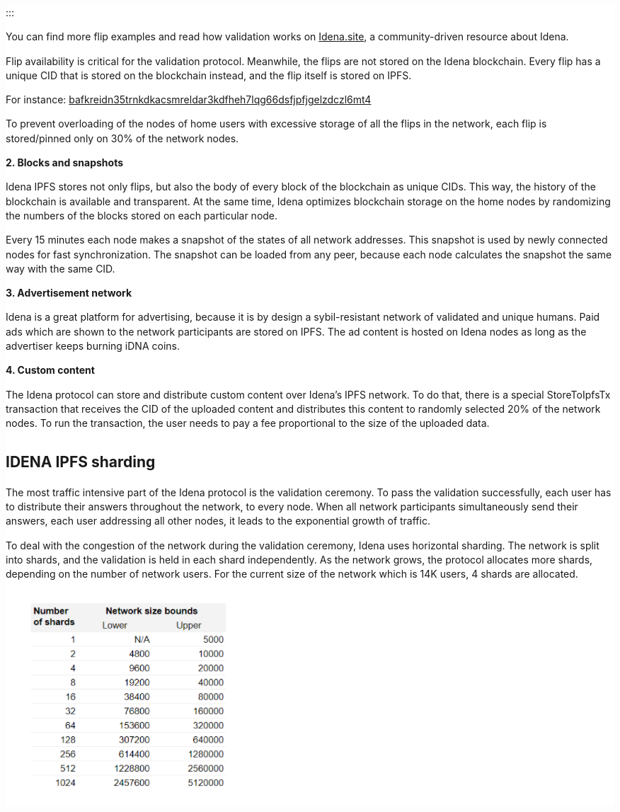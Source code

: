 :::

You can find more flip examples and read how validation works on [Idena.site](https://idena.site/idena-validation), a community-driven resource about Idena.

Flip availability is critical for the validation protocol. Meanwhile, the flips are not stored on the Idena blockchain. Every flip has a unique CID that is stored on the blockchain instead, and the flip itself is stored on IPFS.

For instance: [bafkreidn35trnkdkacsmreldar3kdfheh7lqg66dsfjpfjgelzdczl6mt4](https://scan.idena.io/flip/bafkreidn35trnkdkacsmreldar3kdfheh7lqg66dsfjpfjgelzdczl6mt4)

To prevent overloading of the nodes of home users with excessive storage of all the flips in the network, each flip is stored/pinned only on 30% of the network nodes.

**2. Blocks and snapshots**

Idena IPFS stores not only flips, but also the body of every block of the blockchain as unique CIDs. This way, the history of the blockchain is available and transparent. At the same time, Idena optimizes blockchain storage on the home nodes by randomizing the numbers of the blocks stored on each particular node.

Every 15 minutes each node makes a snapshot of the states of all network addresses. This snapshot is used by newly connected nodes for fast synchronization. The snapshot can be loaded from any peer, because each node calculates the snapshot the same way with the same CID.

**3. Advertisement network**

Idena is a great platform for advertising, because it is by design a sybil-resistant network of validated and unique humans. Paid ads which are shown to the network participants are stored on IPFS. The ad content is hosted on Idena nodes as long as the advertiser keeps burning iDNA coins.

**4. Custom content**

The Idena protocol can store and distribute custom content over Idena’s IPFS network. To do that, there is a special StoreToIpfsTx transaction that receives the CID of the uploaded content and distributes this content to randomly selected 20% of the network nodes. To run the transaction, the user needs to pay a fee proportional to the size of the uploaded data.

## IDENA IPFS sharding

The most traffic intensive part of the Idena protocol is the validation ceremony. To pass the validation successfully, each user has to distribute their answers throughout the network, to every node. When all network participants simultaneously send their answers, each user addressing all other nodes, it leads to the exponential growth of traffic.

To deal with the congestion of the network during the validation ceremony, Idena uses horizontal sharding. The network is split into shards, and the validation is held in each shard independently. As the network grows, the protocol allocates more shards, depending on the number of network users. For the current size of the network which is 14K users, 4 shards are allocated.

![Idena shards](./images/case-studies/img-idena-shards.png)
